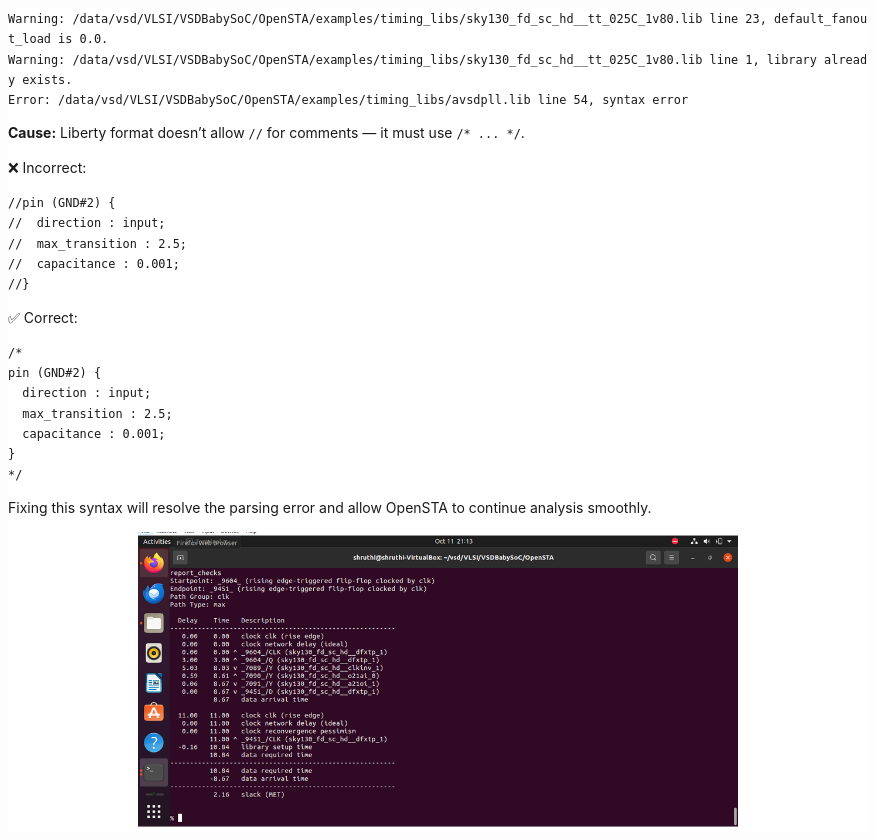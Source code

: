 ```shell
Warning: /data/vsd/VLSI/VSDBabySoC/OpenSTA/examples/timing_libs/sky130_fd_sc_hd__tt_025C_1v80.lib line 23, default_fanout_load is 0.0.
Warning: /data/vsd/VLSI/VSDBabySoC/OpenSTA/examples/timing_libs/sky130_fd_sc_hd__tt_025C_1v80.lib line 1, library already exists.
Error: /data/vsd/VLSI/VSDBabySoC/OpenSTA/examples/timing_libs/avsdpll.lib line 54, syntax error
```

**Cause:**
Liberty format doesn’t allow `//` for comments — it must use `/* ... */`.

❌ Incorrect:

```shell
//pin (GND#2) {
//  direction : input;
//  max_transition : 2.5;
//  capacitance : 0.001;
//}
```

✅ Correct:

```shell
/*
pin (GND#2) {
  direction : input;
  max_transition : 2.5;
  capacitance : 0.001;
}
*/
```

Fixing this syntax will resolve the parsing error and allow OpenSTA to continue analysis smoothly.

<p align="center">
  <img src="https://github.com/lagudushruthi/Risc-V-RTL2GDS/blob/main/Week3/Task3/report_checks.PNG" 
       alt="SoC design flow" width="600"/>
</p>
